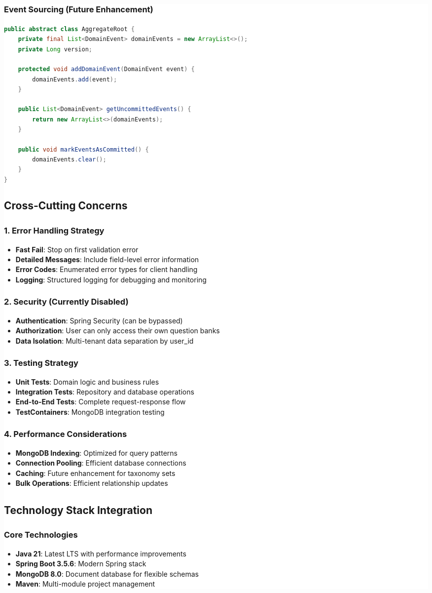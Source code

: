 ### Event Sourcing (Future Enhancement)
```java
public abstract class AggregateRoot {
    private final List<DomainEvent> domainEvents = new ArrayList<>();
    private Long version;

    protected void addDomainEvent(DomainEvent event) {
        domainEvents.add(event);
    }

    public List<DomainEvent> getUncommittedEvents() {
        return new ArrayList<>(domainEvents);
    }

    public void markEventsAsCommitted() {
        domainEvents.clear();
    }
}
```

## Cross-Cutting Concerns

### 1. Error Handling Strategy
- **Fast Fail**: Stop on first validation error
- **Detailed Messages**: Include field-level error information
- **Error Codes**: Enumerated error types for client handling
- **Logging**: Structured logging for debugging and monitoring

### 2. Security (Currently Disabled)
- **Authentication**: Spring Security (can be bypassed)
- **Authorization**: User can only access their own question banks
- **Data Isolation**: Multi-tenant data separation by user_id

### 3. Testing Strategy
- **Unit Tests**: Domain logic and business rules
- **Integration Tests**: Repository and database operations
- **End-to-End Tests**: Complete request-response flow
- **TestContainers**: MongoDB integration testing

### 4. Performance Considerations
- **MongoDB Indexing**: Optimized for query patterns
- **Connection Pooling**: Efficient database connections
- **Caching**: Future enhancement for taxonomy sets
- **Bulk Operations**: Efficient relationship updates

## Technology Stack Integration

### Core Technologies
- **Java 21**: Latest LTS with performance improvements
- **Spring Boot 3.5.6**: Modern Spring stack
- **MongoDB 8.0**: Document database for flexible schemas
- **Maven**: Multi-module project management
